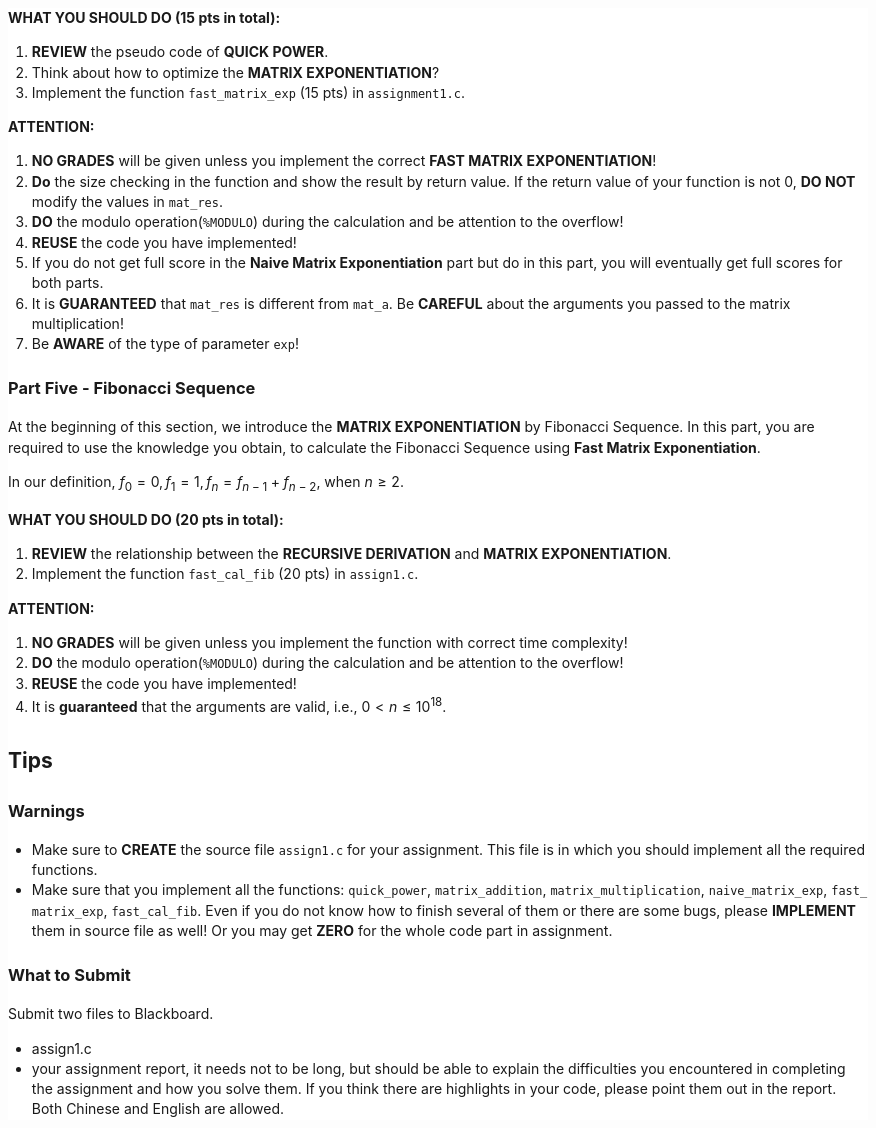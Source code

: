 **WHAT YOU SHOULD DO (15 pts in total):**

1. **REVIEW** the pseudo code of **QUICK POWER**.
2. Think about how to optimize the **MATRIX EXPONENTIATION**?
3. Implement the function `fast_matrix_exp` (15 pts) in `assignment1.c`.

**ATTENTION:**

1. **NO GRADES** will be given unless you implement the correct **FAST MATRIX EXPONENTIATION**!
2. **Do** the size checking in the function and show the result by return value. If the return value of your function is not 0, **DO NOT** modify the values in `mat_res`.
3. **DO** the modulo operation(`%MODULO`) during the calculation and be attention to the overflow!
4. **REUSE** the code you have implemented!
5. If you do not get full score in the **Naive Matrix Exponentiation** part but do in this part, you will eventually get full scores for both parts.
6. It is **GUARANTEED** that `mat_res` is different from `mat_a`. Be **CAREFUL** about the arguments you passed to the matrix multiplication!
7. Be **AWARE** of the type of parameter `exp`!

### Part Five - Fibonacci Sequence

At the beginning of this section, we introduce the **MATRIX EXPONENTIATION** by Fibonacci Sequence. In this part, you are required to use the knowledge you obtain, to calculate the Fibonacci Sequence using **Fast Matrix Exponentiation**.  

In our definition, $f_0 = 0, f_1 = 1, f_n = f_{n-1} + f_{n-2}$, when $n \ge 2$.

**WHAT YOU SHOULD DO (20 pts in total):**

1. **REVIEW** the relationship between the **RECURSIVE DERIVATION** and **MATRIX EXPONENTIATION**.
2. Implement the function `fast_cal_fib` (20 pts) in `assign1.c`.

**ATTENTION:**

1. **NO GRADES** will be given unless you implement the function with correct time complexity!
2. **DO** the modulo operation(`%MODULO`) during the calculation and be attention to the overflow!
3. **REUSE** the code you have implemented!
4. It is **guaranteed** that the arguments are valid, i.e., $0 < n \le 10^{18}$.

## Tips

### Warnings

* Make sure to **CREATE** the source file `assign1.c` for your assignment. This file is in which you should implement all the required functions.
* Make sure that you implement all the functions: `quick_power`, `matrix_addition`, `matrix_multiplication`, `naive_matrix_exp`, `fast_matrix_exp`, `fast_cal_fib`. Even if you do not know how to finish several of them or there are some bugs, please **IMPLEMENT** them in source file as well! Or you may get **ZERO** for the whole code part in assignment.

### What to Submit

Submit two files to Blackboard.

- assign1.c
- your assignment report, it needs not to be long, but should be able to explain the difficulties you encountered in completing the assignment and how you solve them. If you think there are highlights in your code, please point them out in the report. Both Chinese and English are allowed.

